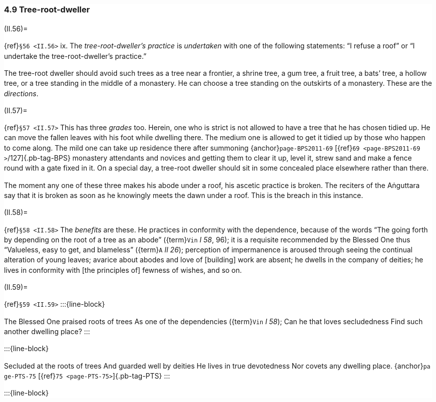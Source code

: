 

### 4.9 Tree-root-dweller



(II.56)=

{ref}`§56 <II.56>` ix. The *tree-root-dweller’s practice* is *undertaken* with one of the following statements: “I refuse a roof” or “I undertake the tree-root-dweller’s practice.”

The tree-root dweller should avoid such trees as a tree near a frontier, a shrine tree, a gum tree, a fruit tree, a bats’ tree, a hollow tree, or a tree standing in the middle of a monastery. He can choose a tree standing on the outskirts of a monastery. These are the *directions*.

(II.57)=

{ref}`§57 <II.57>` This has three *grades* too. Herein, one who is strict is not allowed to have a tree that he has chosen tidied up. He can move the fallen leaves with his foot while dwelling there. The medium one is allowed to get it tidied up by those who happen to come along. The mild one can take up residence there after summoning {anchor}`page-BPS2011-69` [{ref}`69 <page-BPS2011-69>`/127]{.pb-tag-BPS} monastery attendants and novices and getting them to clear it up, level it, strew sand and make a fence round with a gate fixed in it. On a special day, a tree-root dweller should sit in some concealed place elsewhere rather than there.

The moment any one of these three makes his abode under a roof, his ascetic practice is broken. The reciters of the Aṅguttara say that it is broken as soon as he knowingly meets the dawn under a roof. This is the breach in this instance.

(II.58)=

{ref}`§58 <II.58>` The *benefits* are these. He practices in conformity with the dependence, because of the words “The going forth by depending on the root of a tree as an abode” ({term}`Vin` *I 58*, 96); it is a requisite recommended by the Blessed One thus “Valueless, easy to get, and blameless” ({term}`A` *II 26*); perception of impermanence is aroused through seeing the continual alteration of young leaves; avarice about abodes and love of [building] work are absent; he dwells in the company of deities; he lives in conformity with [the principles of] fewness of wishes, and so on.

(II.59)=

{ref}`§59 <II.59>` 
:::{line-block}

The Blessed One praised roots of trees
As one of the dependencies ({term}`Vin` *I 58*);
Can he that loves secludedness
Find such another dwelling place?
:::

:::{line-block}

Secluded at the roots of trees
And guarded well by deities
He lives in true devotedness
Nor covets any dwelling place. {anchor}`page-PTS-75` [{ref}`75 <page-PTS-75>`]{.pb-tag-PTS} 
:::

:::{line-block}

